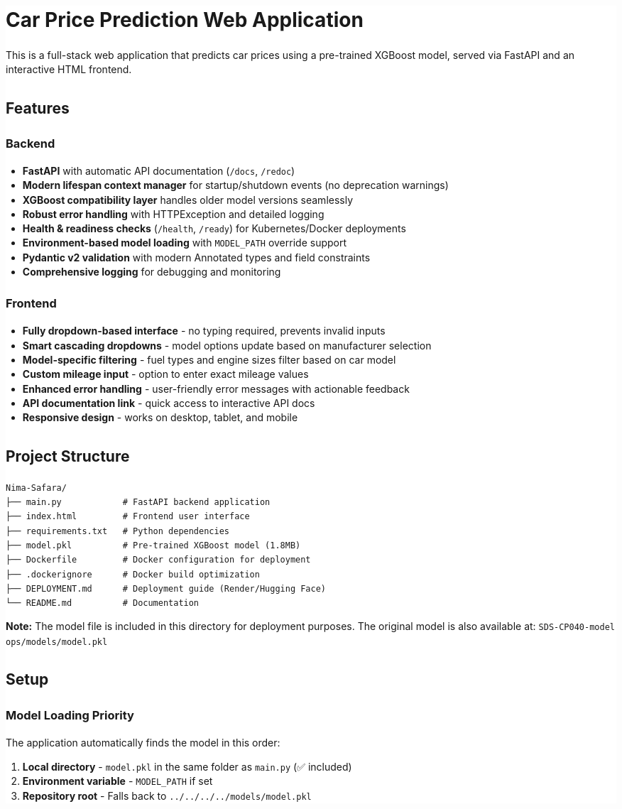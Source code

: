 # Car Price Prediction Web Application

This is a full-stack web application that predicts car prices using a pre-trained XGBoost model, served via FastAPI and an interactive HTML frontend.

## Features

### Backend
- **FastAPI** with automatic API documentation (`/docs`, `/redoc`)
- **Modern lifespan context manager** for startup/shutdown events (no deprecation warnings)
- **XGBoost compatibility layer** handles older model versions seamlessly
- **Robust error handling** with HTTPException and detailed logging
- **Health & readiness checks** (`/health`, `/ready`) for Kubernetes/Docker deployments
- **Environment-based model loading** with `MODEL_PATH` override support
- **Pydantic v2 validation** with modern Annotated types and field constraints
- **Comprehensive logging** for debugging and monitoring

### Frontend
- **Fully dropdown-based interface** - no typing required, prevents invalid inputs
- **Smart cascading dropdowns** - model options update based on manufacturer selection
- **Model-specific filtering** - fuel types and engine sizes filter based on car model
- **Custom mileage input** - option to enter exact mileage values
- **Enhanced error handling** - user-friendly error messages with actionable feedback
- **API documentation link** - quick access to interactive API docs
- **Responsive design** - works on desktop, tablet, and mobile

## Project Structure
```
Nima-Safara/
├── main.py            # FastAPI backend application
├── index.html         # Frontend user interface
├── requirements.txt   # Python dependencies
├── model.pkl          # Pre-trained XGBoost model (1.8MB)
├── Dockerfile         # Docker configuration for deployment
├── .dockerignore      # Docker build optimization
├── DEPLOYMENT.md      # Deployment guide (Render/Hugging Face)
└── README.md          # Documentation
```

**Note:** The model file is included in this directory for deployment purposes. The original model is also available at: `SDS-CP040-modelops/models/model.pkl`

## Setup

### Model Loading Priority
The application automatically finds the model in this order:
1. **Local directory** - `model.pkl` in the same folder as `main.py` (✅ included)
2. **Environment variable** - `MODEL_PATH` if set
3. **Repository root** - Falls back to `../../../../models/model.pkl`
